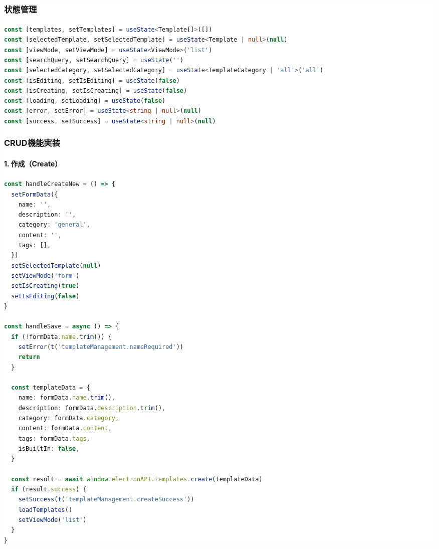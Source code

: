 ### 状態管理

```typescript
const [templates, setTemplates] = useState<Template[]>([])
const [selectedTemplate, setSelectedTemplate] = useState<Template | null>(null)
const [viewMode, setViewMode] = useState<ViewMode>('list')
const [searchQuery, setSearchQuery] = useState('')
const [selectedCategory, setSelectedCategory] = useState<TemplateCategory | 'all'>('all')
const [isEditing, setIsEditing] = useState(false)
const [isCreating, setIsCreating] = useState(false)
const [loading, setLoading] = useState(false)
const [error, setError] = useState<string | null>(null)
const [success, setSuccess] = useState<string | null>(null)
```

### CRUD機能実装

#### 1. 作成（Create）
```typescript
const handleCreateNew = () => {
  setFormData({
    name: '',
    description: '',
    category: 'general',
    content: '',
    tags: [],
  })
  setSelectedTemplate(null)
  setViewMode('form')
  setIsCreating(true)
  setIsEditing(false)
}

const handleSave = async () => {
  if (!formData.name.trim()) {
    setError(t('templateManagement.nameRequired'))
    return
  }

  const templateData = {
    name: formData.name.trim(),
    description: formData.description.trim(),
    category: formData.category,
    content: formData.content,
    tags: formData.tags,
    isBuiltIn: false,
  }

  const result = await window.electronAPI.templates.create(templateData)
  if (result.success) {
    setSuccess(t('templateManagement.createSuccess'))
    loadTemplates()
    setViewMode('list')
  }
}
```
